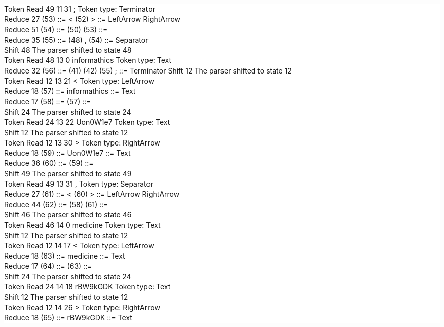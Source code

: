 Token Read           49      11      31   ;                                            Token type: Terminator                                                 
Reduce               27                   (53) ::= < (52) >                            <tag> ::= LeftArrow <text> RightArrow                                  
Reduce               51                   (54) ::= (50) (53)                           <item> ::= <text> <tag>                                                
Reduce               35                   (55) ::= (48) , (54)                         <item-or-expression-list> ::= <item> Separator <item>                  
Shift                48                                                                The parser shifted to state 48                                         
Token Read           48      13       0           informathics                         Token type: Text                                                       
Reduce               32                   (56) ::= (41) (42) (55) ;                    <expression> ::= <item> <producer> <item-or-expression-list> Terminator
Shift                12                                                                The parser shifted to state 12                                         
Token Read           12      13      21   <                                            Token type: LeftArrow                                                  
Reduce               18                   (57) ::=         informathics                <text-chunk> ::= Text                                                  
Reduce               17                   (58) ::= (57)                                <text> ::= <text-chunk>                                                
Shift                24                                                                The parser shifted to state 24                                         
Token Read           24      13      22   Uon0W1e7                                     Token type: Text                                                       
Shift                12                                                                The parser shifted to state 12                                         
Token Read           12      13      30   >                                            Token type: RightArrow                                                 
Reduce               18                   (59) ::= Uon0W1e7                            <text-chunk> ::= Text                                                  
Reduce               36                   (60) ::= (59)                                <text> ::= <text-chunk>                                                
Shift                49                                                                The parser shifted to state 49                                         
Token Read           49      13      31   ,                                            Token type: Separator                                                  
Reduce               27                   (61) ::= < (60) >                            <tag> ::= LeftArrow <text> RightArrow                                  
Reduce               44                   (62) ::= (58) (61)                           <item> ::= <text> <tag>                                                
Shift                46                                                                The parser shifted to state 46                                         
Token Read           46      14       0           medicine                             Token type: Text                                                       
Shift                12                                                                The parser shifted to state 12                                         
Token Read           12      14      17   <                                            Token type: LeftArrow                                                  
Reduce               18                   (63) ::=         medicine                    <text-chunk> ::= Text                                                  
Reduce               17                   (64) ::= (63)                                <text> ::= <text-chunk>                                                
Shift                24                                                                The parser shifted to state 24                                         
Token Read           24      14      18   rBW9kGDK                                     Token type: Text                                                       
Shift                12                                                                The parser shifted to state 12                                         
Token Read           12      14      26   >                                            Token type: RightArrow                                                 
Reduce               18                   (65) ::= rBW9kGDK                            <text-chunk> ::= Text                                                  